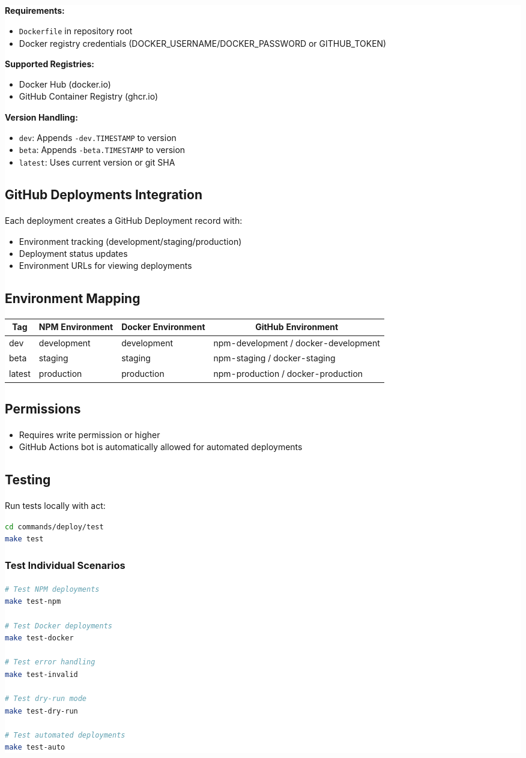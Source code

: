 **Requirements:**
- `Dockerfile` in repository root
- Docker registry credentials (DOCKER_USERNAME/DOCKER_PASSWORD or GITHUB_TOKEN)

**Supported Registries:**
- Docker Hub (docker.io)
- GitHub Container Registry (ghcr.io)

**Version Handling:**
- `dev`: Appends `-dev.TIMESTAMP` to version
- `beta`: Appends `-beta.TIMESTAMP` to version
- `latest`: Uses current version or git SHA

## GitHub Deployments Integration

Each deployment creates a GitHub Deployment record with:
- Environment tracking (development/staging/production)
- Deployment status updates
- Environment URLs for viewing deployments

## Environment Mapping

| Tag    | NPM Environment | Docker Environment | GitHub Environment |
|--------|----------------|-------------------|-------------------|
| dev    | development    | development       | npm-development / docker-development |
| beta   | staging        | staging           | npm-staging / docker-staging |
| latest | production     | production        | npm-production / docker-production |

## Permissions

- Requires write permission or higher
- GitHub Actions bot is automatically allowed for automated deployments

## Testing

Run tests locally with act:

```bash
cd commands/deploy/test
make test
```

### Test Individual Scenarios

```bash
# Test NPM deployments
make test-npm

# Test Docker deployments
make test-docker

# Test error handling
make test-invalid

# Test dry-run mode
make test-dry-run

# Test automated deployments
make test-auto
```
